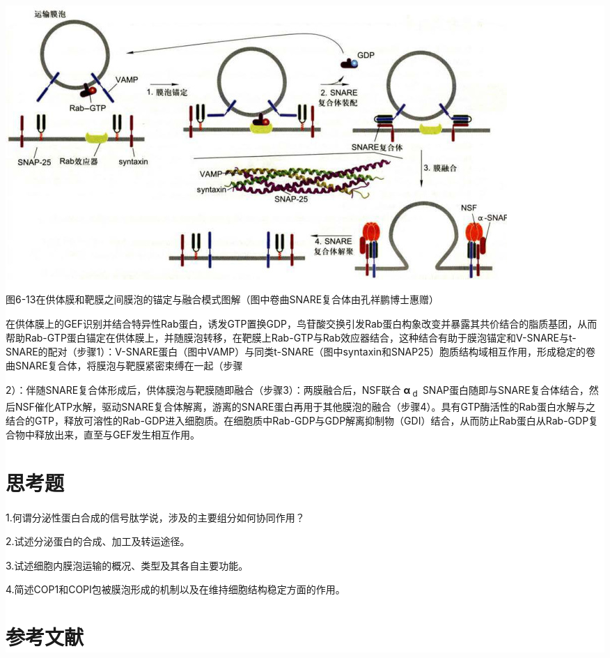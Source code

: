   

![](images/c8e36df7374f58e6450b8ab98d9a9f021789d33e77032a9bc3cda5b5c980ead2.jpg)  

图6-13在供体膜和靶膜之间膜泡的锚定与融合模式图解（图中卷曲SNARE复合体由孔祥鹏博士惠赠）  

  

在供体膜上的GEF识别并结合特异性Rab蛋白，诱发GTP置换GDP，鸟苷酸交换引发Rab蛋白构象改变并暴露其共价结合的脂质基团，从而帮助Rab-GTP蛋白锚定在供体膜上，并随膜泡转移，在靶膜上Rab-GTP与Rab效应器结合，这种结合有助于膜泡锚定和V-SNARE与t-SNARE的配对（步骤1）：V-SNARE蛋白（图中VAMP）与同类t-SNARE（图中syntaxin和SNAP25）胞质结构域相互作用，形成稳定的卷曲SNARE复合体，将膜泡与靶膜紧密束缚在一起（步骤  

  

2）：伴随SNARE复合体形成后，供体膜泡与靶膜随即融合（步骤3）：两膜融合后，NSF联合 $\mathbf{\alpha}_{\mathrm{~d~}}$ SNAP蛋白随即与SNARE复合体结合，然后NSF催化ATP水解，驱动SNARE复合体解离，游离的SNARE蛋白再用于其他膜泡的融合（步骤4）。具有GTP酶活性的Rab蛋白水解与之结合的GTP，释放可溶性的Rab-GDP进入细胞质。在细胞质中Rab-GDP与GDP解离抑制物（GDI）结合，从而防止Rab蛋白从Rab-GDP复合物中释放出来，直至与GEF发生相互作用。  

  

# 思考题  

  

1.何谓分泌性蛋白合成的信号肽学说，涉及的主要组分如何协同作用？  

2.试述分泌蛋白的合成、加工及转运途径。  

3.试述细胞内膜泡运输的概况、类型及其各自主要功能。  

4.简述COP1和COPI包被膜泡形成的机制以及在维持细胞结构稳定方面的作用。  

  

# 参考文献  

  
